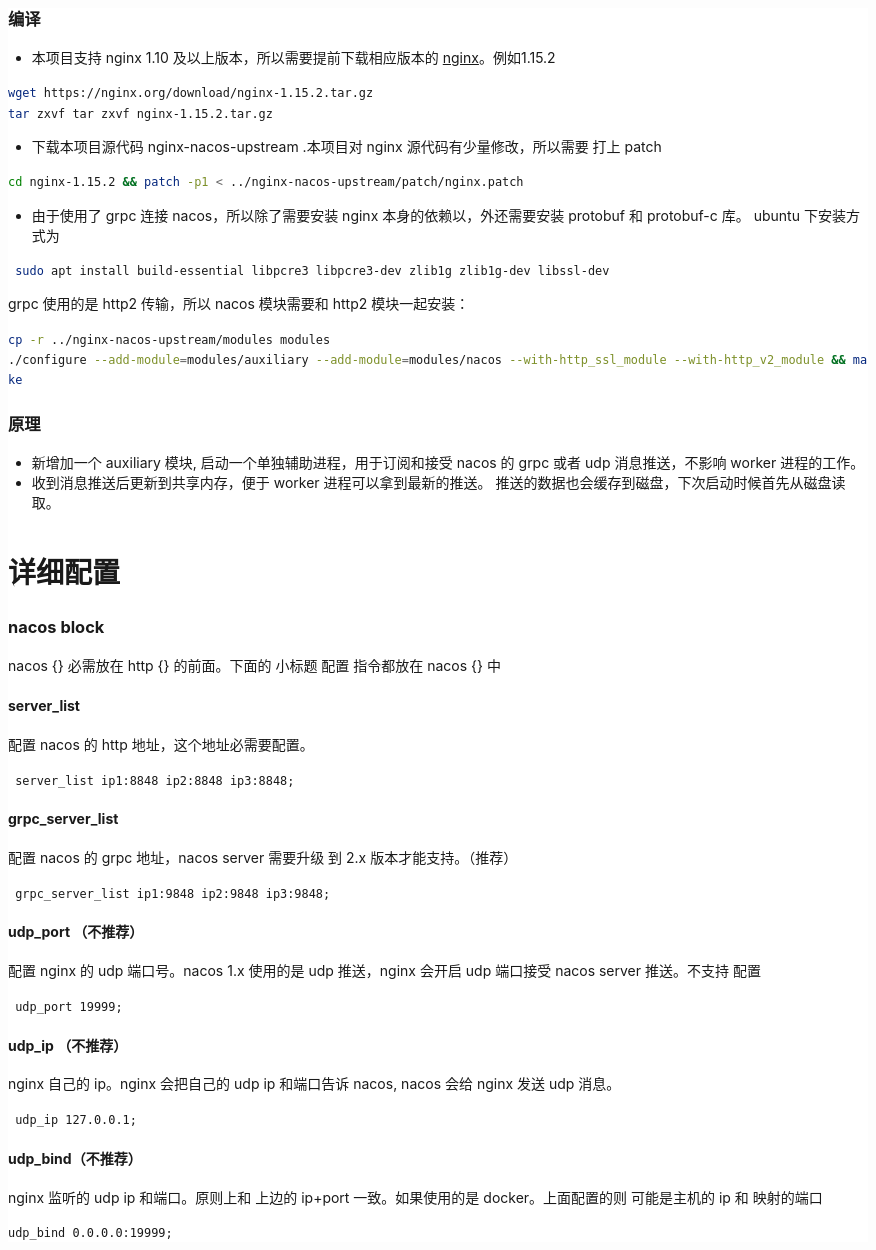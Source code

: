 ### 编译
- 本项目支持 nginx 1.10 及以上版本，所以需要提前下载相应版本的 [nginx](https://nginx.org/download)。例如1.15.2
```bash
wget https://nginx.org/download/nginx-1.15.2.tar.gz
tar zxvf tar zxvf nginx-1.15.2.tar.gz
```
- 下载本项目源代码 nginx-nacos-upstream .本项目对 nginx 源代码有少量修改，所以需要 打上 patch
```bash
cd nginx-1.15.2 && patch -p1 < ../nginx-nacos-upstream/patch/nginx.patch
```
- 由于使用了 grpc 连接 nacos，所以除了需要安装 nginx 本身的依赖以，外还需要安装 protobuf 和 protobuf-c 库。
ubuntu 下安装方式为

```bash
 sudo apt install build-essential libpcre3 libpcre3-dev zlib1g zlib1g-dev libssl-dev
 ```

grpc 使用的是 http2 传输，所以 nacos 模块需要和 http2 模块一起安装：

```bash
cp -r ../nginx-nacos-upstream/modules modules
./configure --add-module=modules/auxiliary --add-module=modules/nacos --with-http_ssl_module --with-http_v2_module && make
```

### 原理
 - 新增加一个 auxiliary 模块, 启动一个单独辅助进程，用于订阅和接受 nacos 的 grpc 或者 udp 消息推送，不影响 worker 进程的工作。
 - 收到消息推送后更新到共享内存，便于 worker 进程可以拿到最新的推送。 推送的数据也会缓存到磁盘，下次启动时候首先从磁盘读取。

# 详细配置
### nacos block
nacos {} 必需放在 http {} 的前面。下面的 小标题 配置 指令都放在 nacos {} 中

#### server_list
配置 nacos 的 http 地址，这个地址必需要配置。
```
 server_list ip1:8848 ip2:8848 ip3:8848;
```
#### grpc_server_list
配置 nacos 的 grpc 地址，nacos server 需要升级 到 2.x 版本才能支持。（推荐）
```
 grpc_server_list ip1:9848 ip2:9848 ip3:9848;
```

#### udp_port  （不推荐）
配置 nginx 的 udp 端口号。nacos 1.x 使用的是 udp 推送，nginx 会开启 udp 端口接受 nacos server 推送。不支持 配置
```
 udp_port 19999;
```
#### udp_ip  （不推荐）
nginx 自己的 ip。nginx 会把自己的 udp ip 和端口告诉 nacos, nacos 会给 nginx 发送 udp 消息。
```
 udp_ip 127.0.0.1;
```
#### udp_bind（不推荐）
nginx 监听的 udp ip 和端口。原则上和 上边的 ip+port 一致。如果使用的是 docker。上面配置的则 可能是主机的 ip 和 映射的端口
```
udp_bind 0.0.0.0:19999;
```
